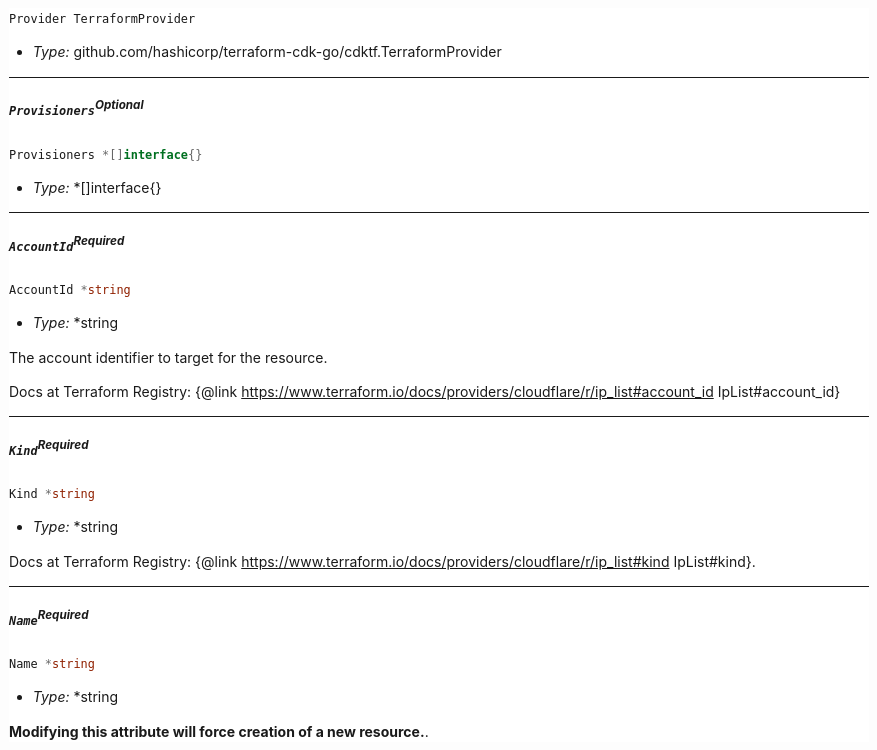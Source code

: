 ```go
Provider TerraformProvider
```

- *Type:* github.com/hashicorp/terraform-cdk-go/cdktf.TerraformProvider

---

##### `Provisioners`<sup>Optional</sup> <a name="Provisioners" id="@cdktf/provider-cloudflare.ipList.IpListConfig.property.provisioners"></a>

```go
Provisioners *[]interface{}
```

- *Type:* *[]interface{}

---

##### `AccountId`<sup>Required</sup> <a name="AccountId" id="@cdktf/provider-cloudflare.ipList.IpListConfig.property.accountId"></a>

```go
AccountId *string
```

- *Type:* *string

The account identifier to target for the resource.

Docs at Terraform Registry: {@link https://www.terraform.io/docs/providers/cloudflare/r/ip_list#account_id IpList#account_id}

---

##### `Kind`<sup>Required</sup> <a name="Kind" id="@cdktf/provider-cloudflare.ipList.IpListConfig.property.kind"></a>

```go
Kind *string
```

- *Type:* *string

Docs at Terraform Registry: {@link https://www.terraform.io/docs/providers/cloudflare/r/ip_list#kind IpList#kind}.

---

##### `Name`<sup>Required</sup> <a name="Name" id="@cdktf/provider-cloudflare.ipList.IpListConfig.property.name"></a>

```go
Name *string
```

- *Type:* *string

**Modifying this attribute will force creation of a new resource.**.
